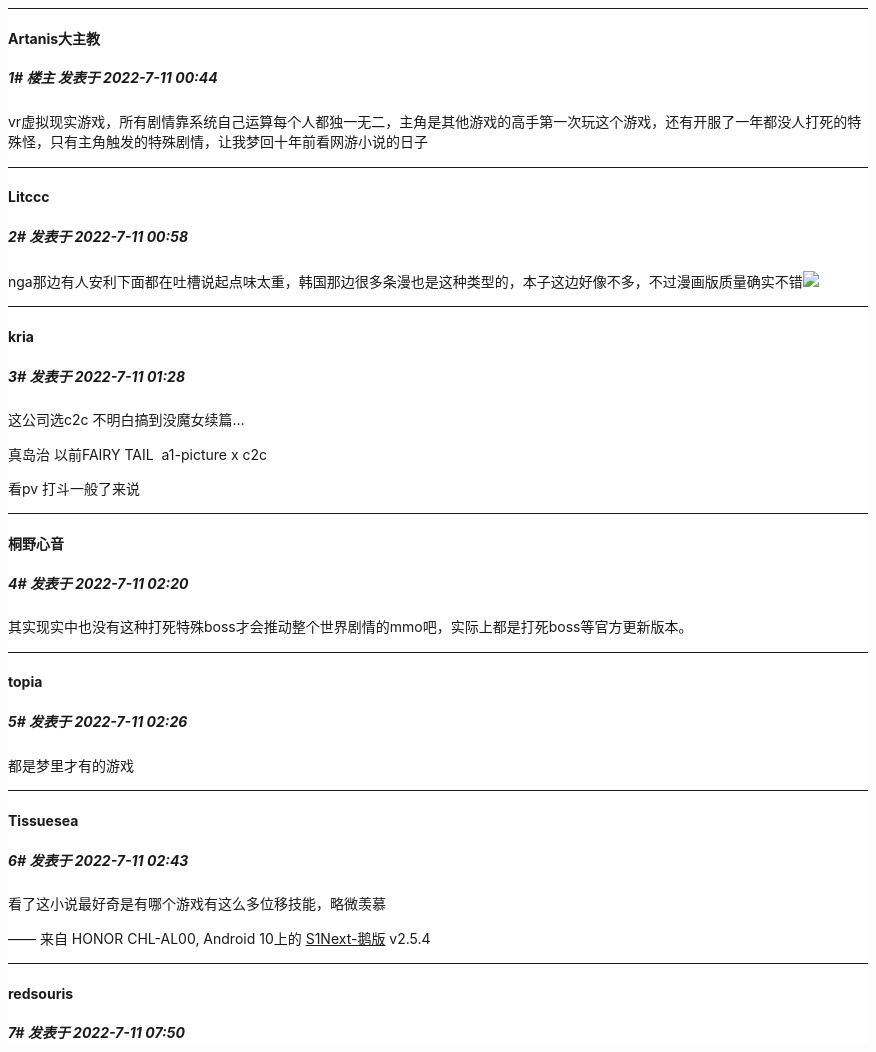 

*****

####  Artanis大主教  
##### 1#       楼主       发表于 2022-7-11 00:44

vr虚拟现实游戏，所有剧情靠系统自己运算每个人都独一无二，主角是其他游戏的高手第一次玩这个游戏，还有开服了一年都没人打死的特殊怪，只有主角触发的特殊剧情，让我梦回十年前看网游小说的日子

*****

####  Litccc  
##### 2#       发表于 2022-7-11 00:58

nga那边有人安利下面都在吐槽说起点味太重，韩国那边很多条漫也是这种类型的，本子这边好像不多，不过漫画版质量确实不错<img src="https://static.saraba1st.com/image/smiley/face2017/009.gif" referrerpolicy="no-referrer">

*****

####  kria  
##### 3#       发表于 2022-7-11 01:28

这公司选c2c 不明白搞到没魔女续篇…

真岛治 以前FAIRY TAIL  a1-picture x c2c 

看pv 打斗一般了来说

*****

####  桐野心音  
##### 4#       发表于 2022-7-11 02:20

其实现实中也没有这种打死特殊boss才会推动整个世界剧情的mmo吧，实际上都是打死boss等官方更新版本。

*****

####  topia  
##### 5#       发表于 2022-7-11 02:26

都是梦里才有的游戏

*****

####  Tissuesea  
##### 6#       发表于 2022-7-11 02:43

看了这小说最好奇是有哪个游戏有这么多位移技能，略微羡慕

—— 来自 HONOR CHL-AL00, Android 10上的 [S1Next-鹅版](https://github.com/ykrank/S1-Next/releases) v2.5.4

*****

####  redsouris  
##### 7#       发表于 2022-7-11 07:50
